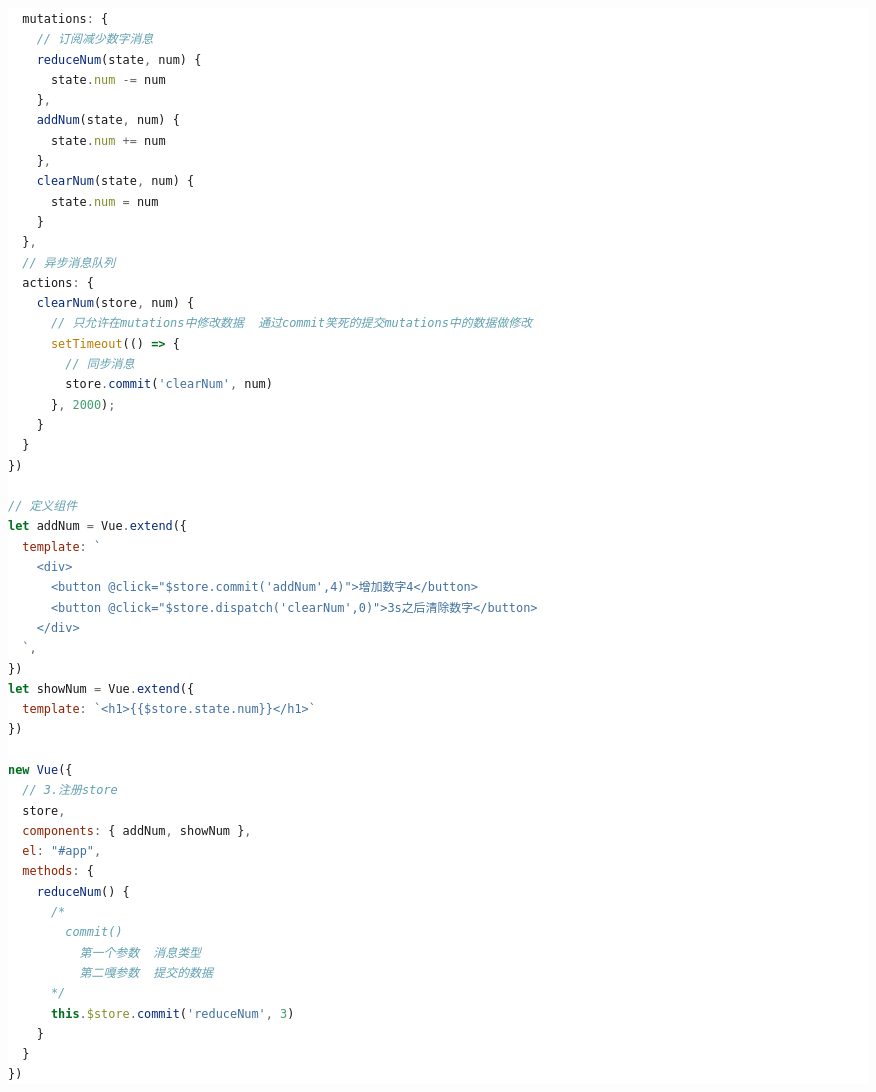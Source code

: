 ```js
  mutations: {
    // 订阅减少数字消息
    reduceNum(state, num) {
      state.num -= num
    },
    addNum(state, num) {
      state.num += num
    },
    clearNum(state, num) {
      state.num = num
    }
  },
  // 异步消息队列
  actions: {
    clearNum(store, num) {
      // 只允许在mutations中修改数据  通过commit笑死的提交mutations中的数据做修改
      setTimeout(() => {
        // 同步消息
        store.commit('clearNum', num)
      }, 2000);
    }
  }
})

// 定义组件
let addNum = Vue.extend({
  template: `
    <div>
      <button @click="$store.commit('addNum',4)">增加数字4</button>
      <button @click="$store.dispatch('clearNum',0)">3s之后清除数字</button>
    </div>
  `,
})
let showNum = Vue.extend({
  template: `<h1>{{$store.state.num}}</h1>`
})

new Vue({
  // 3.注册store
  store,
  components: { addNum, showNum },
  el: "#app",
  methods: {
    reduceNum() {
      /* 
        commit()
          第一个参数  消息类型
          第二嘎参数  提交的数据
      */
      this.$store.commit('reduceNum', 3)
    }
  }
})
```
